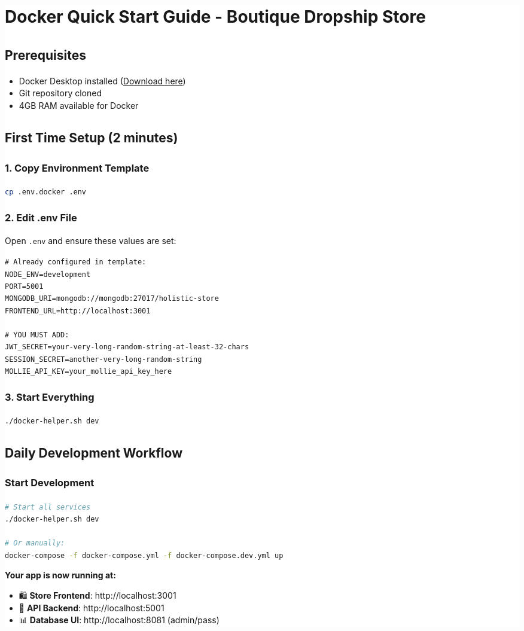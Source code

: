 # Docker Quick Start Guide - Boutique Dropship Store

## Prerequisites
- Docker Desktop installed ([Download here](https://www.docker.com/products/docker-desktop))
- Git repository cloned
- 4GB RAM available for Docker

## First Time Setup (2 minutes)

### 1. Copy Environment Template
```bash
cp .env.docker .env
```

### 2. Edit .env File
Open `.env` and ensure these values are set:
```env
# Already configured in template:
NODE_ENV=development
PORT=5001
MONGODB_URI=mongodb://mongodb:27017/holistic-store
FRONTEND_URL=http://localhost:3001

# YOU MUST ADD:
JWT_SECRET=your-very-long-random-string-at-least-32-chars
SESSION_SECRET=another-very-long-random-string
MOLLIE_API_KEY=your_mollie_api_key_here
```

### 3. Start Everything
```bash
./docker-helper.sh dev
```

## Daily Development Workflow

### Start Development
```bash
# Start all services
./docker-helper.sh dev

# Or manually:
docker-compose -f docker-compose.yml -f docker-compose.dev.yml up
```

**Your app is now running at:**
- 🛍️ **Store Frontend**: http://localhost:3001
- 🔧 **API Backend**: http://localhost:5001
- 📊 **Database UI**: http://localhost:8081 (admin/pass)
